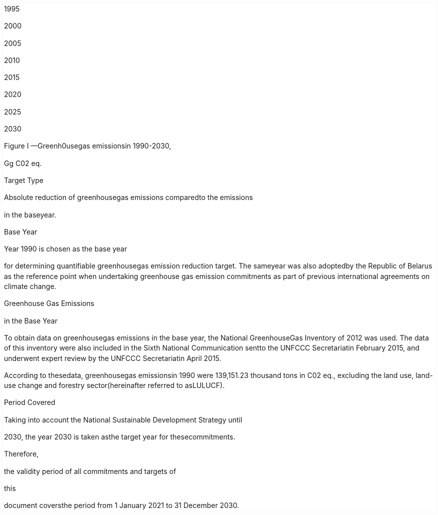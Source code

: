 1995

2000

2005

2010

2015

2020

2025

2030

Figure I —Greenh0usegas emissionsin 1990-2030,

Gg C02 eq.

Target Type

Absolute reduction of greenhousegas emissions comparedto the emissions

in the baseyear.

Base Year

Year 1990 is chosen as the base year

for determining quantifiable
greenhousegas emission reduction target. The sameyear was also adoptedby the
Republic of Belarus as the reference point when undertaking greenhouse gas
emission commitments as part of previous international agreements on climate
change.

Greenhouse Gas Emissions

in the Base Year

To obtain data on greenhousegas emissions in the base year, the National
GreenhouseGas Inventory of 2012 was used. The data of this inventory were also
included in the Sixth National Communication sentto the UNFCCC Secretariatin
February 2015, and underwent expert review by the UNFCCC Secretariatin April
2015.

According to thesedata, greenhousegas emissionsin 1990 were 139,151.23
thousand tons in C02 eq., excluding the land use, land-use change and forestry
sector(hereinafter referred to asLULUCF).

Period Covered

Taking into account the National Sustainable Development Strategy until

2030, the year 2030 is taken asthe target year for thesecommitments.

Therefore,

the validity period of all commitments and targets of

this

document coversthe period from 1 January 2021 to 31 December 2030.
